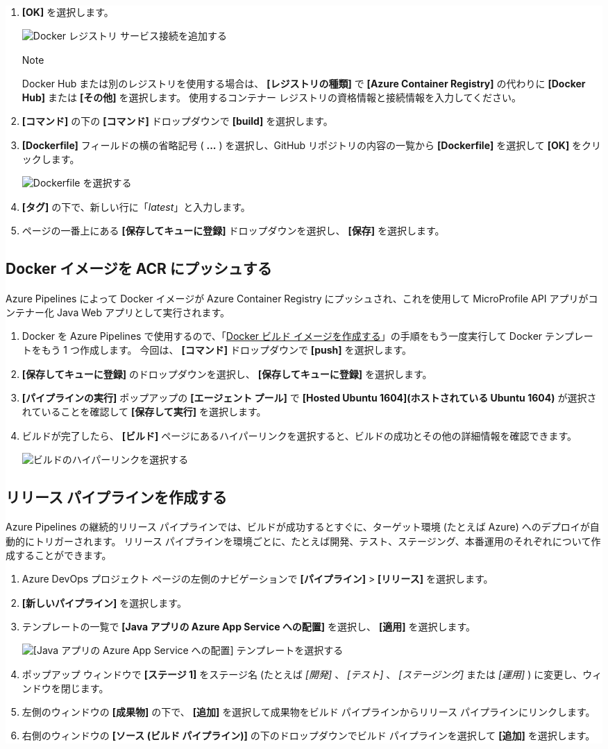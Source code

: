 1. **[OK]** を選択します。
   
   ![Docker レジストリ サービス接続を追加する](media/cicd-microprofile/dockerconnection.png)
   
   > [!NOTE]
   > Docker Hub または別のレジストリを使用する場合は、 **[レジストリの種類]** で **[Azure Container Registry]** の代わりに **[Docker Hub]** または **[その他]** を選択します。 使用するコンテナー レジストリの資格情報と接続情報を入力してください。
   
1. **[コマンド]** の下の **[コマンド]** ドロップダウンで **[build]** を選択します。
   
1. **[Dockerfile]** フィールドの横の省略記号 ( **...** ) を選択し、GitHub リポジトリの内容の一覧から **[Dockerfile]** を選択して **[OK]** をクリックします。 
   
   ![Dockerfile を選択する](media/cicd-microprofile/selectdockerfile.png)
   
1. **[タグ]** の下で、新しい行に「*latest*」と入力します。 
   
1. ページの一番上にある **[保存してキューに登録]** ドロップダウンを選択し、 **[保存]** を選択します。 

## <a name="push-the-docker-image-to-acr"></a>Docker イメージを ACR にプッシュする

Azure Pipelines によって Docker イメージが Azure Container Registry にプッシュされ、これを使用して MicroProfile API アプリがコンテナー化 Java Web アプリとして実行されます。

1. Docker を Azure Pipelines で使用するので、「[Docker ビルド イメージを作成する](#create-a-docker-build-image)」の手順をもう一度実行して Docker テンプレートをもう 1 つ作成します。 今回は、 **[コマンド]** ドロップダウンで **[push]** を選択します。
   
1. **[保存してキューに登録]** のドロップダウンを選択し、 **[保存してキューに登録]** を選択します。 
   
1. **[パイプラインの実行]** ポップアップの **[エージェント プール]** で **[Hosted Ubuntu 1604]\(ホストされている Ubuntu 1604\)** が選択されていることを確認して **[保存して実行]** を選択します。 
   
1. ビルドが完了したら、 **[ビルド]** ページにあるハイパーリンクを選択すると、ビルドの成功とその他の詳細情報を確認できます。
   
   ![ビルドのハイパーリンクを選択する](media/cicd-microprofile/checkbuild.png)

## <a name="create-a-release-pipeline"></a>リリース パイプラインを作成する

Azure Pipelines の継続的リリース パイプラインでは、ビルドが成功するとすぐに、ターゲット環境 (たとえば Azure) へのデプロイが自動的にトリガーされます。 リリース パイプラインを環境ごとに、たとえば開発、テスト、ステージング、本番運用のそれぞれについて作成することができます。

1. Azure DevOps プロジェクト ページの左側のナビゲーションで **[パイプライン]**  >  **[リリース]** を選択します。 
   
1. **[新しいパイプライン]** を選択します。
   
1. テンプレートの一覧で **[Java アプリの Azure App Service への配置]** を選択し、 **[適用]** を選択します。 
   
   ![[Java アプリの Azure App Service への配置] テンプレートを選択する](media/cicd-microprofile/selectreleasetemplate.png)
   
1. ポップアップ ウィンドウで **[ステージ 1]** をステージ名 (たとえば *[開発]* 、 *[テスト]* 、 *[ステージング]* または *[運用]* ) に変更し、ウィンドウを閉じます。 
   
1. 左側のウィンドウの **[成果物]** の下で、 **[追加]** を選択して成果物をビルド パイプラインからリリース パイプラインにリンクします。 
   
1. 右側のウィンドウの **[ソース (ビルド パイプライン)]** の下のドロップダウンでビルド パイプラインを選択して **[追加]** を選択します。
   